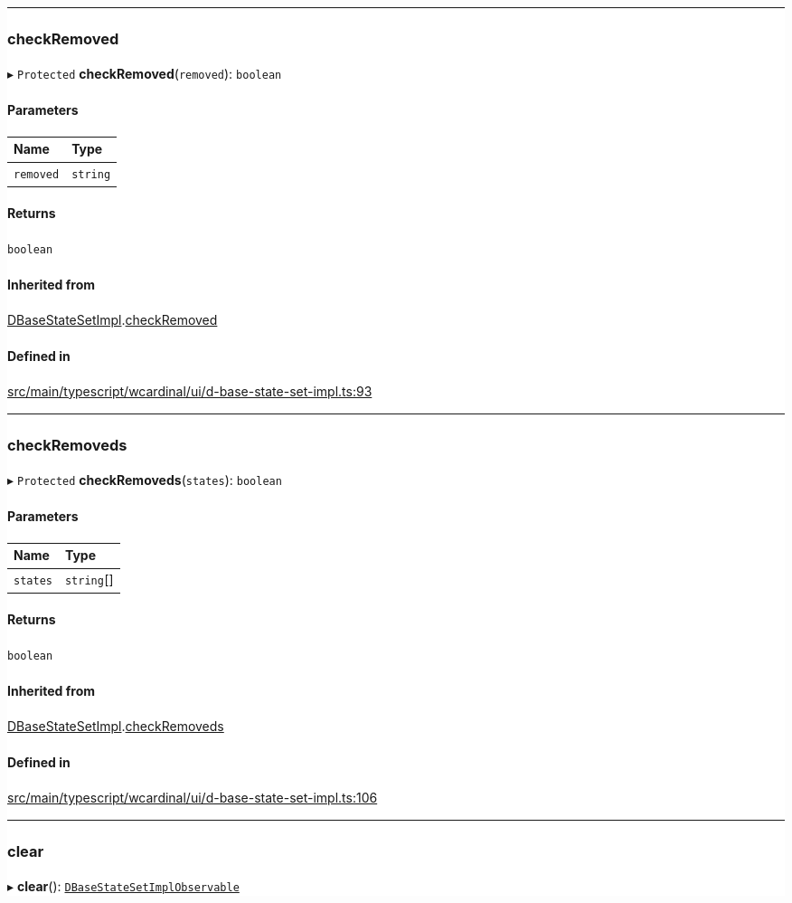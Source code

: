 ___

### checkRemoved

▸ `Protected` **checkRemoved**(`removed`): `boolean`

#### Parameters

| Name | Type |
| :------ | :------ |
| `removed` | `string` |

#### Returns

`boolean`

#### Inherited from

[DBaseStateSetImpl](DBaseStateSetImpl.md).[checkRemoved](DBaseStateSetImpl.md#checkremoved)

#### Defined in

[src/main/typescript/wcardinal/ui/d-base-state-set-impl.ts:93](https://github.com/winter-cardinal/winter-cardinal-ui/blob/v0.205.1/src/main/typescript/wcardinal/ui/d-base-state-set-impl.ts#L93)

___

### checkRemoveds

▸ `Protected` **checkRemoveds**(`states`): `boolean`

#### Parameters

| Name | Type |
| :------ | :------ |
| `states` | `string`[] |

#### Returns

`boolean`

#### Inherited from

[DBaseStateSetImpl](DBaseStateSetImpl.md).[checkRemoveds](DBaseStateSetImpl.md#checkremoveds)

#### Defined in

[src/main/typescript/wcardinal/ui/d-base-state-set-impl.ts:106](https://github.com/winter-cardinal/winter-cardinal-ui/blob/v0.205.1/src/main/typescript/wcardinal/ui/d-base-state-set-impl.ts#L106)

___

### clear

▸ **clear**(): [`DBaseStateSetImplObservable`](DBaseStateSetImplObservable.md)

